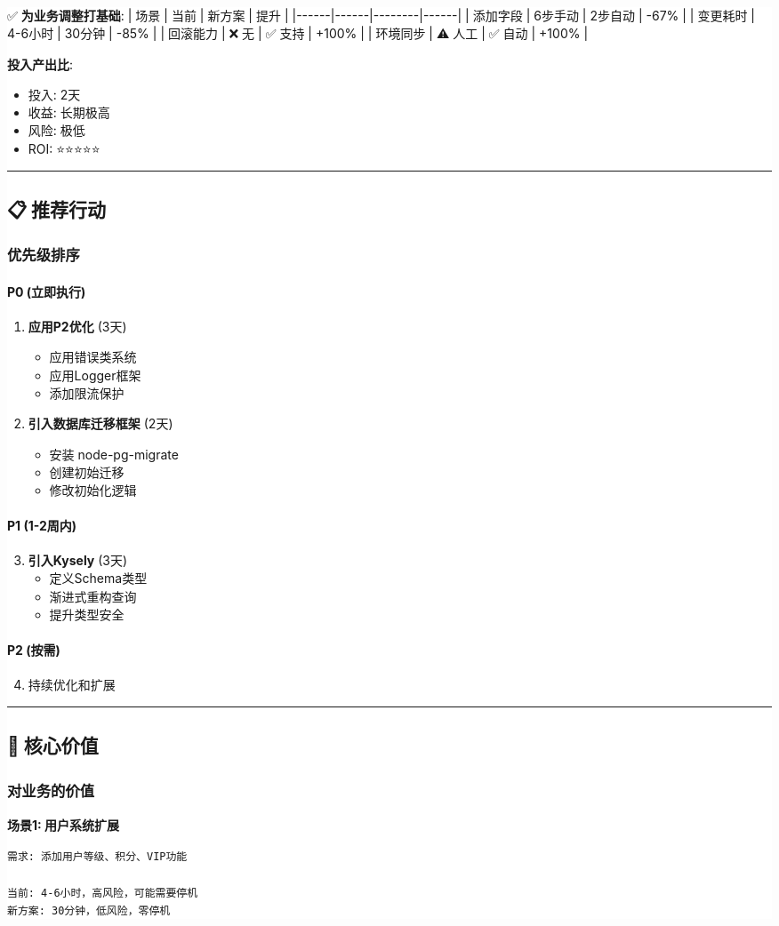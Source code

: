 ✅ **为业务调整打基础**:
| 场景 | 当前 | 新方案 | 提升 |
|------|------|--------|------|
| 添加字段 | 6步手动 | 2步自动 | -67% |
| 变更耗时 | 4-6小时 | 30分钟 | -85% |
| 回滚能力 | ❌ 无 | ✅ 支持 | +100% |
| 环境同步 | ⚠️ 人工 | ✅ 自动 | +100% |

**投入产出比**: 
- 投入: 2天
- 收益: 长期极高
- 风险: 极低
- ROI: ⭐⭐⭐⭐⭐

---

## 📋 推荐行动

### 优先级排序

#### P0 (立即执行)
1. **应用P2优化** (3天)
   - 应用错误类系统
   - 应用Logger框架
   - 添加限流保护

2. **引入数据库迁移框架** (2天)
   - 安装 node-pg-migrate
   - 创建初始迁移
   - 修改初始化逻辑

#### P1 (1-2周内)
3. **引入Kysely** (3天)
   - 定义Schema类型
   - 渐进式重构查询
   - 提升类型安全

#### P2 (按需)
4. 持续优化和扩展

---

## 🎯 核心价值

### 对业务的价值

**场景1: 用户系统扩展**
```
需求: 添加用户等级、积分、VIP功能

当前: 4-6小时，高风险，可能需要停机
新方案: 30分钟，低风险，零停机
```
